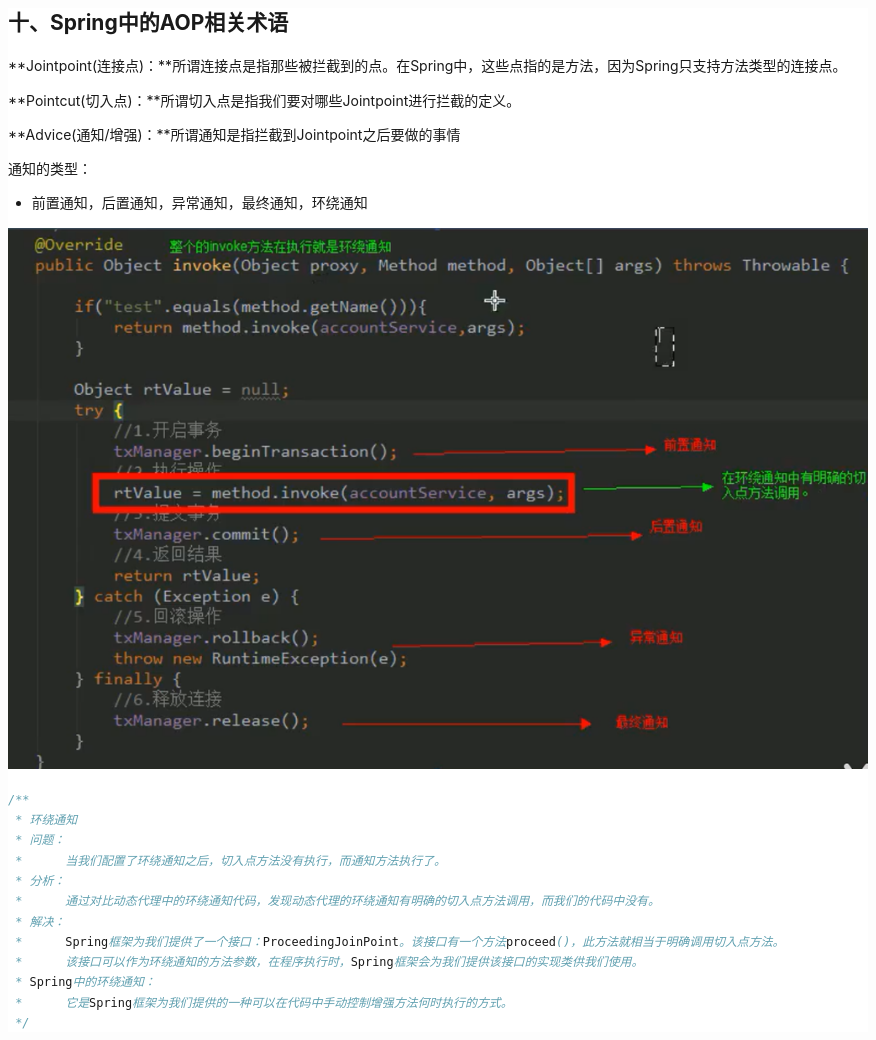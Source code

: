 ## 十、Spring中的AOP相关术语

**Jointpoint(连接点)：**所谓连接点是指那些被拦截到的点。在Spring中，这些点指的是方法，因为Spring只支持方法类型的连接点。

**Pointcut(切入点)：**所谓切入点是指我们要对哪些Jointpoint进行拦截的定义。

**Advice(通知/增强)：**所谓通知是指拦截到Jointpoint之后要做的事情

通知的类型：

- 前置通知，后置通知，异常通知，最终通知，环绕通知

![Snipaste_2020-12-03_08-56-42.png](https://github.com/Ellery-Lee/JavaNotes/blob/master/pictures/Snipaste_2020-12-03_08-56-42.png?raw=true)

```java
/**
 * 环绕通知
 * 问题：
 *      当我们配置了环绕通知之后，切入点方法没有执行，而通知方法执行了。
 * 分析：
 *      通过对比动态代理中的环绕通知代码，发现动态代理的环绕通知有明确的切入点方法调用，而我们的代码中没有。
 * 解决：
 *      Spring框架为我们提供了一个接口：ProceedingJoinPoint。该接口有一个方法proceed()，此方法就相当于明确调用切入点方法。
 *      该接口可以作为环绕通知的方法参数，在程序执行时，Spring框架会为我们提供该接口的实现类供我们使用。
 * Spring中的环绕通知：
 *      它是Spring框架为我们提供的一种可以在代码中手动控制增强方法何时执行的方式。
 */
```
